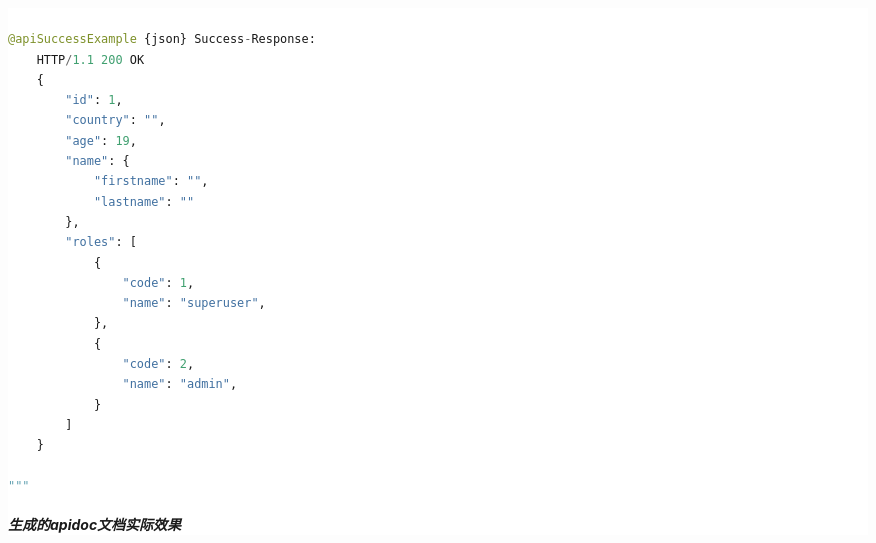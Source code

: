 ```python

@apiSuccessExample {json} Success-Response:
    HTTP/1.1 200 OK
    {
        "id": 1,
        "country": "",
        "age": 19,
        "name": {
            "firstname": "",
            "lastname": ""
        },
        "roles": [
            {
                "code": 1,
                "name": "superuser",
            },
            {
                "code": 2,
                "name": "admin",
            }
        ]
    }

"""
```

##### 生成的apidoc文档实际效果
